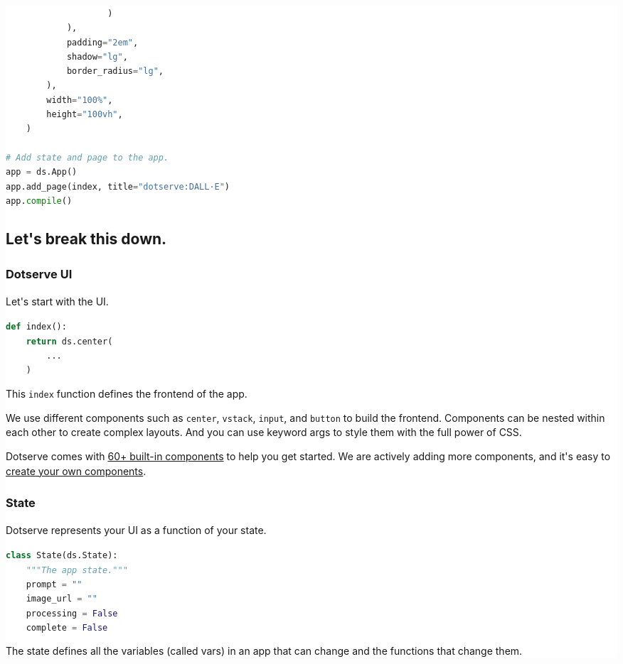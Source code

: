 ```python
                    )
            ),
            padding="2em",
            shadow="lg",
            border_radius="lg",
        ),
        width="100%",
        height="100vh",
    )

# Add state and page to the app.
app = ds.App()
app.add_page(index, title="dotserve:DALL·E")
app.compile()
```

## Let's break this down.

### **Dotserve UI**

Let's start with the UI.

```python
def index():
    return ds.center(
        ...
    )
```

This `index` function defines the frontend of the app.

We use different components such as `center`, `vstack`, `input`, and `button` to build the frontend. Components can be nested within each other
to create complex layouts. And you can use keyword args to style them with the full power of CSS.

Dotserve comes with [60+ built-in components](https://dotagent.dev/docs/library) to help you get started. We are actively adding more components, and it's easy to [create your own components](https://dotagent.dev/docs/advanced-guide/wrapping-react).

### **State**

Dotserve represents your UI as a function of your state.

```python
class State(ds.State):
    """The app state."""
    prompt = ""
    image_url = ""
    processing = False
    complete = False
```

The state defines all the variables (called vars) in an app that can change and the functions that change them.
